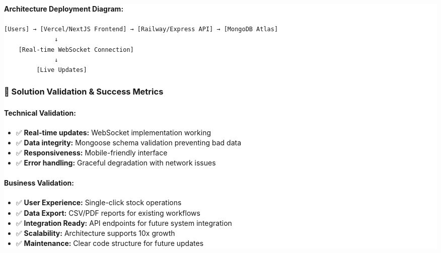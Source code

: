 #### **Architecture Deployment Diagram:**

```
[Users] → [Vercel/NextJS Frontend] → [Railway/Express API] → [MongoDB Atlas]
              ↓
    [Real-time WebSocket Connection]
              ↓
         [Live Updates]
```

### **🎯 Solution Validation & Success Metrics**

#### **Technical Validation:**

- ✅ **Real-time updates:** WebSocket implementation working
- ✅ **Data integrity:** Mongoose schema validation preventing bad data
- ✅ **Responsiveness:** Mobile-friendly interface
- ✅ **Error handling:** Graceful degradation with network issues

#### **Business Validation:**

- ✅ **User Experience:** Single-click stock operations
- ✅ **Data Export:** CSV/PDF reports for existing workflows
- ✅ **Integration Ready:** API endpoints for future system integration
- ✅ **Scalability:** Architecture supports 10x growth
- ✅ **Maintenance:** Clear code structure for future updates